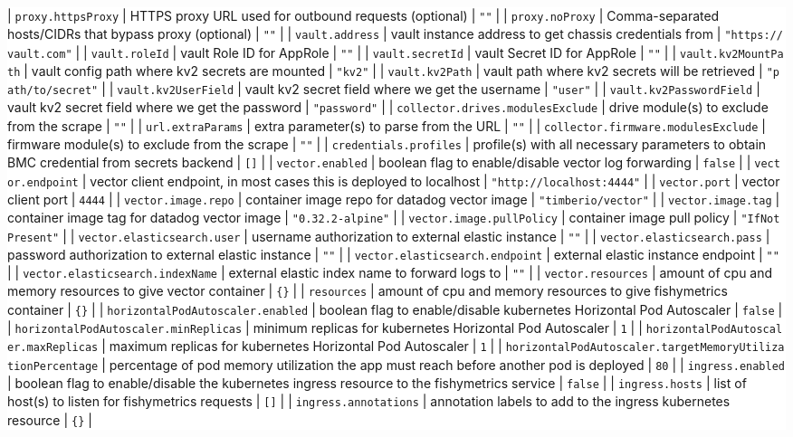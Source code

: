 | `proxy.httpsProxy`                                          | HTTPS proxy URL used for outbound requests (optional)                                      | `""`                      |
| `proxy.noProxy`                                             | Comma-separated hosts/CIDRs that bypass proxy (optional)                                   | `""`                      |
| `vault.address`                                             | vault instance address to get chassis credentials from                                     | `"https://vault.com"`     |
| `vault.roleId`                                              | vault Role ID for AppRole                                                                  | `""`                      |
| `vault.secretId`                                            | vault Secret ID for AppRole                                                                | `""`                      |
| `vault.kv2MountPath`                                        | vault config path where kv2 secrets are mounted                                            | `"kv2"`                   |
| `vault.kv2Path`                                             | vault path where kv2 secrets will be retrieved                                             | `"path/to/secret"`        |
| `vault.kv2UserField`                                        | vault kv2 secret field where we get the username                                           | `"user"`                  |
| `vault.kv2PasswordField`                                    | vault kv2 secret field where we get the password                                           | `"password"`              |
| `collector.drives.modulesExclude`                           | drive module(s) to exclude from the scrape                                                 | `""`                      |
| `url.extraParams`                                           | extra parameter(s) to parse from the URL                                                   | `""`                      |
| `collector.firmware.modulesExclude`                         | firmware module(s) to exclude from the scrape                                              | `""`                      |
| `credentials.profiles`                                      | profile(s) with all necessary parameters to obtain BMC credential from secrets backend     | `[]`                      |
| `vector.enabled`                                            | boolean flag to enable/disable vector log forwarding                                       | `false`                   |
| `vector.endpoint`                                           | vector client endpoint, in most cases this is deployed to localhost                        | `"http://localhost:4444"` |
| `vector.port`                                               | vector client port                                                                         | `4444`                    |
| `vector.image.repo`                                         | container image repo for datadog vector image                                              | `"timberio/vector"`       |
| `vector.image.tag`                                          | container image tag for datadog vector image                                               | `"0.32.2-alpine"`         |
| `vector.image.pullPolicy`                                   | container image pull policy                                                                | `"IfNotPresent"`          |
| `vector.elasticsearch.user`                                 | username authorization to external elastic instance                                        | `""`                      |
| `vector.elasticsearch.pass`                                 | password authorization to external elastic instance                                        | `""`                      |
| `vector.elasticsearch.endpoint`                             | external elastic instance endpoint                                                         | `""`                      |
| `vector.elasticsearch.indexName`                            | external elastic index name to forward logs to                                             | `""`                      |
| `vector.resources`                                          | amount of cpu and memory resources to give vector container                                | `{}`                      |
| `resources`                                                 | amount of cpu and memory resources to give fishymetrics container                          | `{}`                      |
| `horizontalPodAutoscaler.enabled`                           | boolean flag to enable/disable kubernetes Horizontal Pod Autoscaler                        | `false`                   |
| `horizontalPodAutoscaler.minReplicas`                       | minimum replicas for kubernetes Horizontal Pod Autoscaler                                  | `1`                       |
| `horizontalPodAutoscaler.maxReplicas`                       | maximum replicas for kubernetes Horizontal Pod Autoscaler                                  | `1`                       |
| `horizontalPodAutoscaler.targetMemoryUtilizationPercentage` | percentage of pod memory utilization the app must reach before another pod is deployed     | `80`                      |
| `ingress.enabled`                                           | boolean flag to enable/disable the kubernetes ingress resource to the fishymetrics service | `false`                   |
| `ingress.hosts`                                             | list of host(s) to listen for fishymetrics requests                                        | `[]`                      |
| `ingress.annotations`                                       | annotation labels to add to the ingress kubernetes resource                                | `{}`                      |